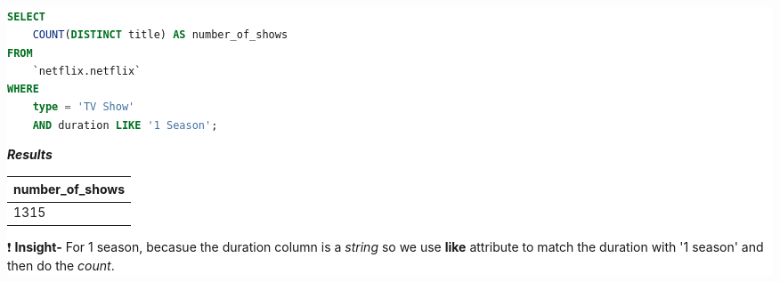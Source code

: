 ````sql
SELECT
    COUNT(DISTINCT title) AS number_of_shows
FROM
    `netflix.netflix`
WHERE
    type = 'TV Show'
    AND duration LIKE '1 Season';
````

**_Results_**

| number_of_shows |
|-----------------|
| 1315            |

❗ **Insight-** For 1 season, becasue the duration column is a _string_ so we use **like** attribute to match the duration with '1 season' and then do the _count_. 

